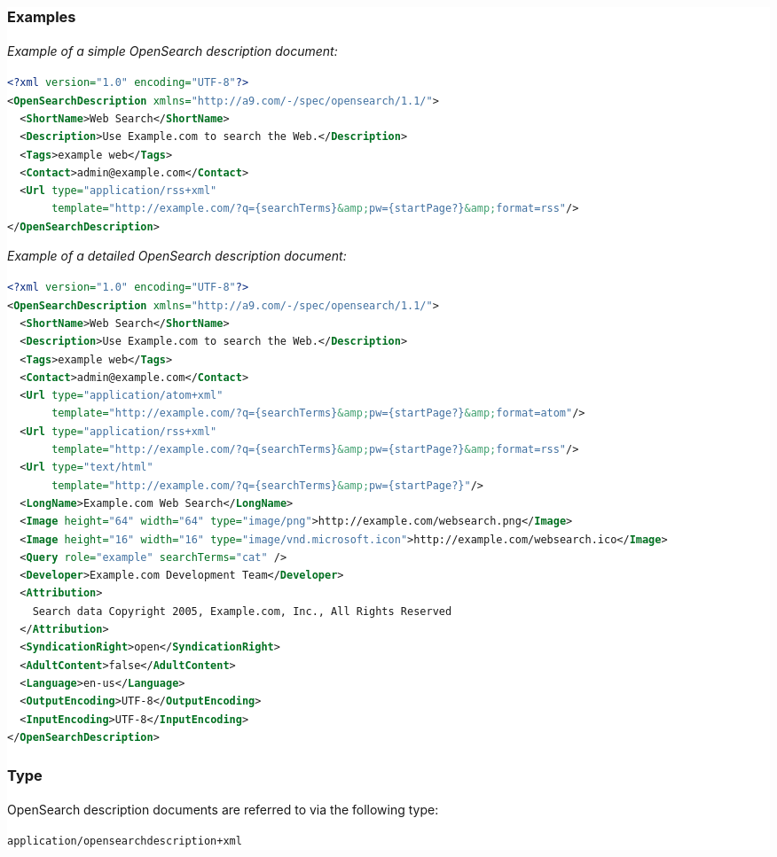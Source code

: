 ### Examples

*Example of a simple OpenSearch description document:*

```xml
<?xml version="1.0" encoding="UTF-8"?>
<OpenSearchDescription xmlns="http://a9.com/-/spec/opensearch/1.1/">
  <ShortName>Web Search</ShortName>
  <Description>Use Example.com to search the Web.</Description>
  <Tags>example web</Tags>
  <Contact>admin@example.com</Contact>
  <Url type="application/rss+xml"
       template="http://example.com/?q={searchTerms}&amp;pw={startPage?}&amp;format=rss"/>
</OpenSearchDescription>
```

*Example of a detailed OpenSearch description document:*

```xml
<?xml version="1.0" encoding="UTF-8"?>
<OpenSearchDescription xmlns="http://a9.com/-/spec/opensearch/1.1/">
  <ShortName>Web Search</ShortName>
  <Description>Use Example.com to search the Web.</Description>
  <Tags>example web</Tags>
  <Contact>admin@example.com</Contact>
  <Url type="application/atom+xml"
       template="http://example.com/?q={searchTerms}&amp;pw={startPage?}&amp;format=atom"/>
  <Url type="application/rss+xml"
       template="http://example.com/?q={searchTerms}&amp;pw={startPage?}&amp;format=rss"/>
  <Url type="text/html"
       template="http://example.com/?q={searchTerms}&amp;pw={startPage?}"/>
  <LongName>Example.com Web Search</LongName>
  <Image height="64" width="64" type="image/png">http://example.com/websearch.png</Image>
  <Image height="16" width="16" type="image/vnd.microsoft.icon">http://example.com/websearch.ico</Image>
  <Query role="example" searchTerms="cat" />
  <Developer>Example.com Development Team</Developer>
  <Attribution>
    Search data Copyright 2005, Example.com, Inc., All Rights Reserved
  </Attribution>
  <SyndicationRight>open</SyndicationRight>
  <AdultContent>false</AdultContent>
  <Language>en-us</Language>
  <OutputEncoding>UTF-8</OutputEncoding>
  <InputEncoding>UTF-8</InputEncoding>
</OpenSearchDescription>
```

### Type

OpenSearch description documents are referred to via the following type:

`application/opensearchdescription+xml`
